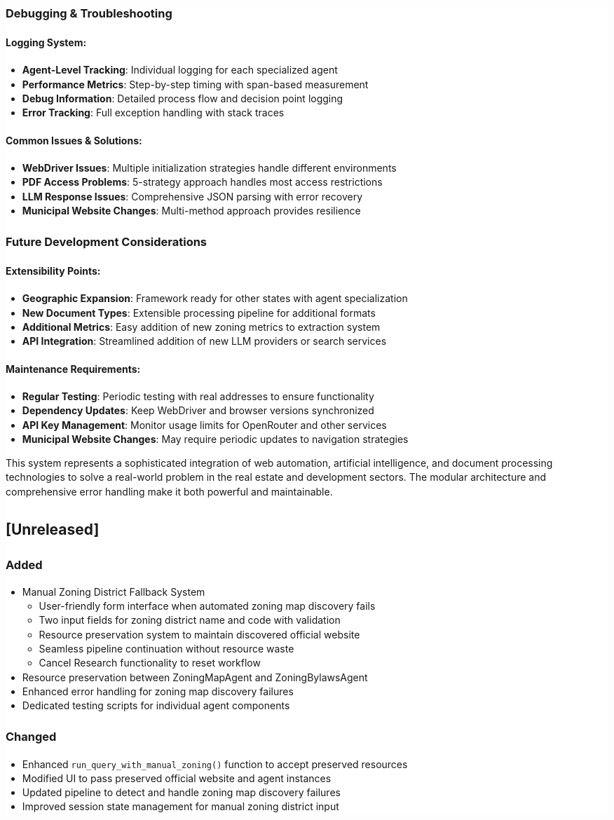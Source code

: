 ### Debugging & Troubleshooting

#### **Logging System:**
- **Agent-Level Tracking**: Individual logging for each specialized agent
- **Performance Metrics**: Step-by-step timing with span-based measurement
- **Debug Information**: Detailed process flow and decision point logging
- **Error Tracking**: Full exception handling with stack traces

#### **Common Issues & Solutions:**
- **WebDriver Issues**: Multiple initialization strategies handle different environments
- **PDF Access Problems**: 5-strategy approach handles most access restrictions
- **LLM Response Issues**: Comprehensive JSON parsing with error recovery
- **Municipal Website Changes**: Multi-method approach provides resilience

### Future Development Considerations

#### **Extensibility Points:**
- **Geographic Expansion**: Framework ready for other states with agent specialization
- **New Document Types**: Extensible processing pipeline for additional formats
- **Additional Metrics**: Easy addition of new zoning metrics to extraction system
- **API Integration**: Streamlined addition of new LLM providers or search services

#### **Maintenance Requirements:**
- **Regular Testing**: Periodic testing with real addresses to ensure functionality
- **Dependency Updates**: Keep WebDriver and browser versions synchronized
- **API Key Management**: Monitor usage limits for OpenRouter and other services
- **Municipal Website Changes**: May require periodic updates to navigation strategies

This system represents a sophisticated integration of web automation, artificial intelligence, and document processing technologies to solve a real-world problem in the real estate and development sectors. The modular architecture and comprehensive error handling make it both powerful and maintainable.

## [Unreleased]

### Added
- Manual Zoning District Fallback System
  - User-friendly form interface when automated zoning map discovery fails
  - Two input fields for zoning district name and code with validation
  - Resource preservation system to maintain discovered official website
  - Seamless pipeline continuation without resource waste
  - Cancel Research functionality to reset workflow
- Resource preservation between ZoningMapAgent and ZoningBylawsAgent
- Enhanced error handling for zoning map discovery failures
- Dedicated testing scripts for individual agent components

### Changed
- Enhanced `run_query_with_manual_zoning()` function to accept preserved resources
- Modified UI to pass preserved official website and agent instances
- Updated pipeline to detect and handle zoning map discovery failures
- Improved session state management for manual zoning district input
